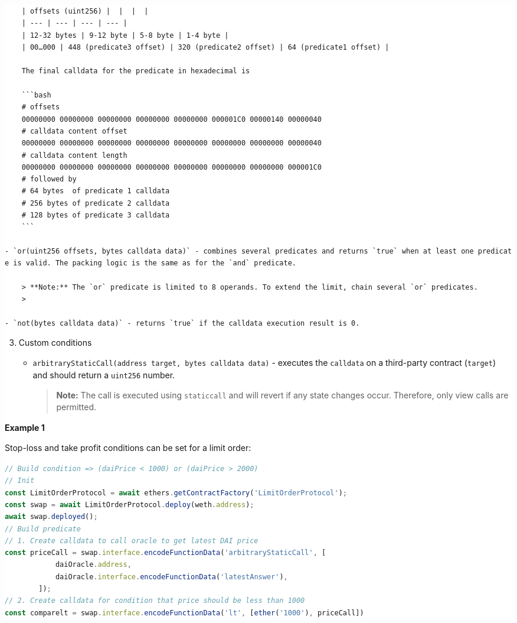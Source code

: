         | offsets (uint256) |  |  |  |
        | --- | --- | --- | --- |
        | 12-32 bytes | 9-12 byte | 5-8 byte | 1-4 byte |
        | 00…000 | 448 (predicate3 offset) | 320 (predicate2 offset) | 64 (predicate1 offset) |

        The final calldata for the predicate in hexadecimal is

        ```bash
        # offsets
        00000000 00000000 00000000 00000000 00000000 000001C0 00000140 00000040
        # calldata content offset
        00000000 00000000 00000000 00000000 00000000 00000000 00000000 00000040
        # calldata content length
        00000000 00000000 00000000 00000000 00000000 00000000 00000000 000001C0
        # followed by
        # 64 bytes  of predicate 1 calldata
        # 256 bytes of predicate 2 calldata
        # 128 bytes of predicate 3 calldata
        ```

    - `or(uint256 offsets, bytes calldata data)` - combines several predicates and returns `true` when at least one predicate is valid. The packing logic is the same as for the `and` predicate.
        
        > **Note:** The `or` predicate is limited to 8 operands. To extend the limit, chain several `or` predicates.
        > 
    
    - `not(bytes calldata data)` - returns `true` if the calldata execution result is 0.

3. Custom conditions
    - `arbitraryStaticCall(address target, bytes calldata data)` - executes the `calldata` on a third-party contract (`target`) and should return a `uint256` number.
        
        > **Note:** The call is executed using `staticcall` and will revert if any state changes occur. Therefore, only view calls are permitted.
        > 
        

**Example 1**

Stop-loss and take profit conditions can be set for a limit order:

```javascript
// Build condition => (daiPrice < 1000) or (daiPrice > 2000)
// Init
const LimitOrderProtocol = await ethers.getContractFactory('LimitOrderProtocol');
const swap = await LimitOrderProtocol.deploy(weth.address);
await swap.deployed();
// Build predicate
// 1. Create calldata to call oracle to get latest DAI price
const priceCall = swap.interface.encodeFunctionData('arbitraryStaticCall', [
            daiOracle.address,
            daiOracle.interface.encodeFunctionData('latestAnswer'),
        ]);
// 2. Create calldata for condition that price should be less than 1000
const comparelt = swap.interface.encodeFunctionData('lt', [ether('1000'), priceCall])
```
